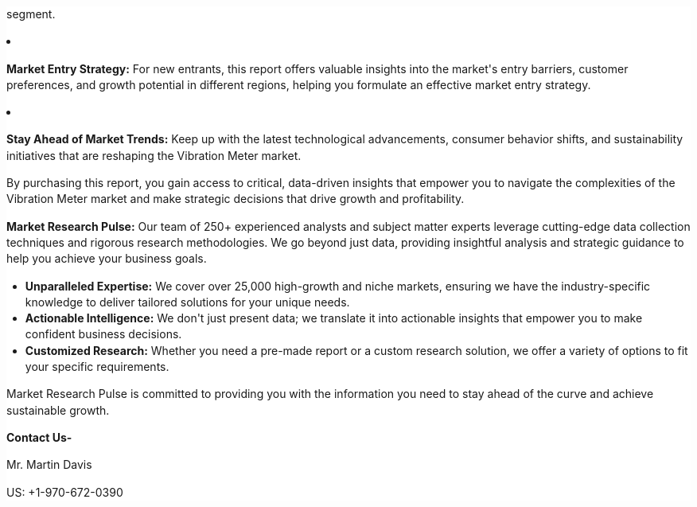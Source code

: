 segment.</p></li><li><p><strong>Market Entry Strategy:</strong> For new entrants, this report offers valuable insights into the market's entry barriers, customer preferences, and growth potential in different regions, helping you formulate an effective market entry strategy.</p></li><li><p><strong>Stay Ahead of Market Trends:</strong> Keep up with the latest technological advancements, consumer behavior shifts, and sustainability initiatives that are reshaping the Vibration Meter market.</p></li></ol><p>By purchasing this report, you gain access to critical, data-driven insights that empower you to navigate the complexities of the Vibration Meter market and make strategic decisions that drive growth and profitability.</p><p><strong>Market Research Pulse:</strong>&nbsp;Our team of 250+ experienced analysts and subject matter experts leverage cutting-edge data collection techniques and rigorous research methodologies. We go beyond just data, providing insightful analysis and strategic guidance to help you achieve your business goals.</p><ul><li><strong>Unparalleled Expertise:</strong>&nbsp;We cover over 25,000 high-growth and niche markets, ensuring we have the industry-specific knowledge to deliver tailored solutions for your unique needs.</li><li><strong>Actionable Intelligence:</strong>&nbsp;We don't just present data; we translate it into actionable insights that empower you to make confident business decisions.</li><li><strong>Customized Research:</strong>&nbsp;Whether you need a pre-made report or a custom research solution, we offer a variety of options to fit your specific requirements.</li></ul><p>Market Research Pulse is committed to providing you with the information you need to stay ahead of the curve and achieve sustainable growth.</p><p><strong>Contact Us-</strong></p><p>Mr. Martin Davis</p><p>US: +1-970-672-0390</p>
